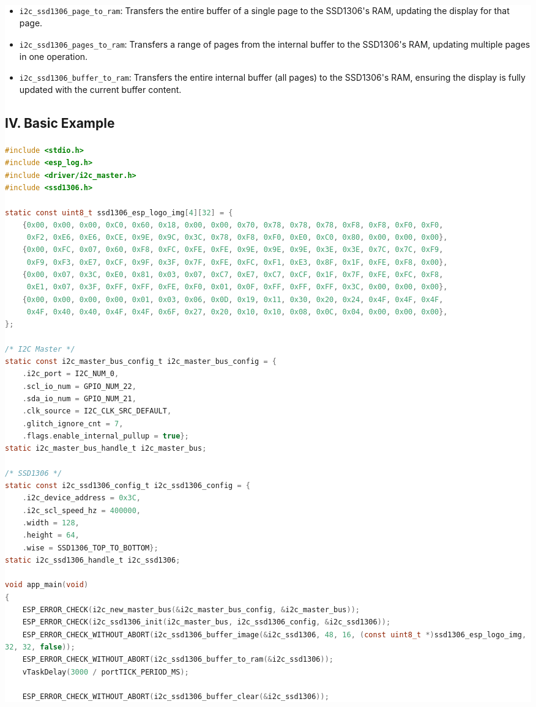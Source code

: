 - `i2c_ssd1306_page_to_ram`: Transfers the entire buffer of a single page to the SSD1306's RAM, updating the display for that page.

- `i2c_ssd1306_pages_to_ram`: Transfers a range of pages from the internal buffer to the SSD1306's RAM, updating multiple pages in one operation.
- `i2c_ssd1306_buffer_to_ram`: Transfers the entire internal buffer (all pages) to the SSD1306's RAM, ensuring the display is fully updated with the current buffer content.

## IV. Basic Example

```c
#include <stdio.h>
#include <esp_log.h>
#include <driver/i2c_master.h>
#include <ssd1306.h>

static const uint8_t ssd1306_esp_logo_img[4][32] = {
    {0x00, 0x00, 0x00, 0xC0, 0x60, 0x18, 0x00, 0x00, 0x70, 0x78, 0x78, 0x78, 0xF8, 0xF8, 0xF0, 0xF0,
     0xF2, 0xE6, 0xE6, 0xCE, 0x9E, 0x9C, 0x3C, 0x78, 0xF8, 0xF0, 0xE0, 0xC0, 0x80, 0x00, 0x00, 0x00},
    {0x00, 0xFC, 0x07, 0x60, 0xF8, 0xFC, 0xFE, 0xFE, 0x9E, 0x9E, 0x9E, 0x3E, 0x3E, 0x7C, 0x7C, 0xF9,
     0xF9, 0xF3, 0xE7, 0xCF, 0x9F, 0x3F, 0x7F, 0xFE, 0xFC, 0xF1, 0xE3, 0x8F, 0x1F, 0xFE, 0xF8, 0x00},
    {0x00, 0x07, 0x3C, 0xE0, 0x81, 0x03, 0x07, 0xC7, 0xE7, 0xC7, 0xCF, 0x1F, 0x7F, 0xFE, 0xFC, 0xF8,
     0xE1, 0x07, 0x3F, 0xFF, 0xFF, 0xFE, 0xF0, 0x01, 0x0F, 0xFF, 0xFF, 0xFF, 0x3C, 0x00, 0x00, 0x00},
    {0x00, 0x00, 0x00, 0x00, 0x01, 0x03, 0x06, 0x0D, 0x19, 0x11, 0x30, 0x20, 0x24, 0x4F, 0x4F, 0x4F,
     0x4F, 0x40, 0x40, 0x4F, 0x4F, 0x6F, 0x27, 0x20, 0x10, 0x10, 0x08, 0x0C, 0x04, 0x00, 0x00, 0x00},
};

/* I2C Master */
static const i2c_master_bus_config_t i2c_master_bus_config = {
    .i2c_port = I2C_NUM_0,
    .scl_io_num = GPIO_NUM_22,
    .sda_io_num = GPIO_NUM_21,
    .clk_source = I2C_CLK_SRC_DEFAULT,
    .glitch_ignore_cnt = 7,
    .flags.enable_internal_pullup = true};
static i2c_master_bus_handle_t i2c_master_bus;

/* SSD1306 */
static const i2c_ssd1306_config_t i2c_ssd1306_config = {
    .i2c_device_address = 0x3C,
    .i2c_scl_speed_hz = 400000,
    .width = 128,
    .height = 64,
    .wise = SSD1306_TOP_TO_BOTTOM};
static i2c_ssd1306_handle_t i2c_ssd1306;

void app_main(void)
{
    ESP_ERROR_CHECK(i2c_new_master_bus(&i2c_master_bus_config, &i2c_master_bus));
    ESP_ERROR_CHECK(i2c_ssd1306_init(i2c_master_bus, i2c_ssd1306_config, &i2c_ssd1306));
    ESP_ERROR_CHECK_WITHOUT_ABORT(i2c_ssd1306_buffer_image(&i2c_ssd1306, 48, 16, (const uint8_t *)ssd1306_esp_logo_img, 32, 32, false));
    ESP_ERROR_CHECK_WITHOUT_ABORT(i2c_ssd1306_buffer_to_ram(&i2c_ssd1306));
    vTaskDelay(3000 / portTICK_PERIOD_MS);

    ESP_ERROR_CHECK_WITHOUT_ABORT(i2c_ssd1306_buffer_clear(&i2c_ssd1306));
```